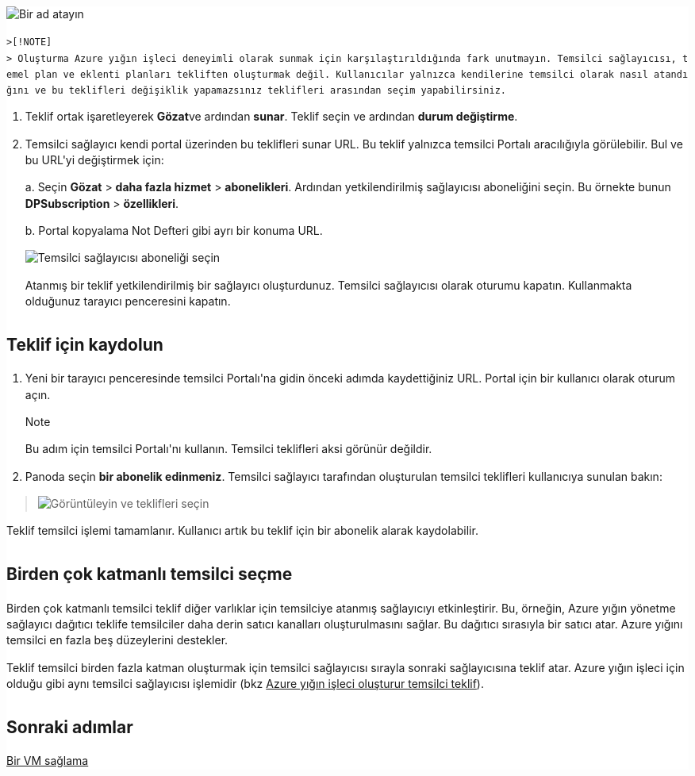    ![Bir ad atayın](media/azure-stack-delegated-provider/image6.png)

    >[!NOTE] 
    > Oluşturma Azure yığın işleci deneyimli olarak sunmak için karşılaştırıldığında fark unutmayın. Temsilci sağlayıcısı, temel plan ve eklenti planları tekliften oluşturmak değil. Kullanıcılar yalnızca kendilerine temsilci olarak nasıl atandığını ve bu teklifleri değişiklik yapamazsınız teklifleri arasından seçim yapabilirsiniz.

1. Teklif ortak işaretleyerek **Gözat**ve ardından **sunar**. Teklif seçin ve ardından **durum değiştirme**.

2. Temsilci sağlayıcı kendi portal üzerinden bu teklifleri sunar URL. Bu teklif yalnızca temsilci Portalı aracılığıyla görülebilir. Bul ve bu URL'yi değiştirmek için:
   
    a.  Seçin **Gözat** > **daha fazla hizmet** >  **abonelikleri**. Ardından yetkilendirilmiş sağlayıcısı aboneliğini seçin. Bu örnekte bunun **DPSubscription** > **özellikleri**.
   
    b.  Portal kopyalama Not Defteri gibi ayrı bir konuma URL.
   
    ![Temsilci sağlayıcısı aboneliği seçin](media/azure-stack-delegated-provider/dpportaluri.png)  
   
   Atanmış bir teklif yetkilendirilmiş bir sağlayıcı oluşturdunuz. Temsilci sağlayıcısı olarak oturumu kapatın. Kullanmakta olduğunuz tarayıcı penceresini kapatın.

## <a name="sign-up-for-the-offer"></a>Teklif için kaydolun
1. Yeni bir tarayıcı penceresinde temsilci Portalı'na gidin önceki adımda kaydettiğiniz URL. Portal için bir kullanıcı olarak oturum açın. 
   
   >[!NOTE]
   > Bu adım için temsilci Portalı'nı kullanın. Temsilci teklifleri aksi görünür değildir.

2. Panoda seçin **bir abonelik edinmeniz**. Temsilci sağlayıcı tarafından oluşturulan temsilci teklifleri kullanıcıya sunulan bakın:

> ![Görüntüleyin ve teklifleri seçin](media/azure-stack-delegated-provider/image8.png)
> 
> 

Teklif temsilci işlemi tamamlanır. Kullanıcı artık bu teklif için bir abonelik alarak kaydolabilir.

## <a name="multiple-tier-delegation"></a>Birden çok katmanlı temsilci seçme

Birden çok katmanlı temsilci teklif diğer varlıklar için temsilciye atanmış sağlayıcıyı etkinleştirir. Bu, örneğin, Azure yığın yönetme sağlayıcı dağıtıcı teklife temsilciler daha derin satıcı kanalları oluşturulmasını sağlar. Bu dağıtıcı sırasıyla bir satıcı atar. Azure yığını temsilci en fazla beş düzeylerini destekler.

Teklif temsilci birden fazla katman oluşturmak için temsilci sağlayıcısı sırayla sonraki sağlayıcısına teklif atar. Azure yığın işleci için olduğu gibi aynı temsilci sağlayıcısı işlemidir (bkz [Azure yığın işleci oluşturur temsilci teklif](#cloud-operator-creates-the-delegated-offer)).

## <a name="next-steps"></a>Sonraki adımlar
[Bir VM sağlama](azure-stack-provision-vm.md)

